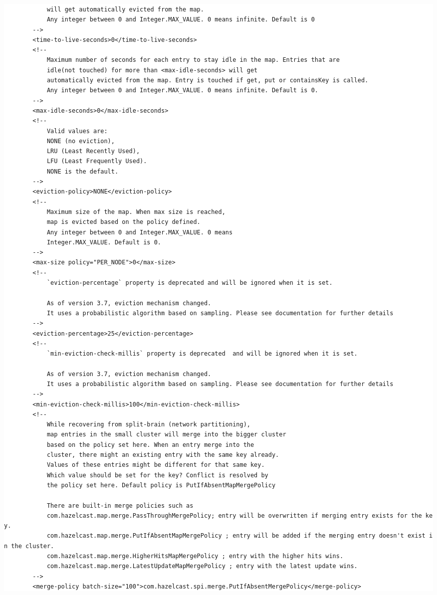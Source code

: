 ```
            will get automatically evicted from the map.
            Any integer between 0 and Integer.MAX_VALUE. 0 means infinite. Default is 0
        -->
        <time-to-live-seconds>0</time-to-live-seconds>
        <!--
            Maximum number of seconds for each entry to stay idle in the map. Entries that are
            idle(not touched) for more than <max-idle-seconds> will get
            automatically evicted from the map. Entry is touched if get, put or containsKey is called.
            Any integer between 0 and Integer.MAX_VALUE. 0 means infinite. Default is 0.
        -->
        <max-idle-seconds>0</max-idle-seconds>
        <!--
            Valid values are:
            NONE (no eviction),
            LRU (Least Recently Used),
            LFU (Least Frequently Used).
            NONE is the default.
        -->
        <eviction-policy>NONE</eviction-policy>
        <!--
            Maximum size of the map. When max size is reached,
            map is evicted based on the policy defined.
            Any integer between 0 and Integer.MAX_VALUE. 0 means
            Integer.MAX_VALUE. Default is 0.
        -->
        <max-size policy="PER_NODE">0</max-size>
        <!--
            `eviction-percentage` property is deprecated and will be ignored when it is set.

            As of version 3.7, eviction mechanism changed.
            It uses a probabilistic algorithm based on sampling. Please see documentation for further details
        -->
        <eviction-percentage>25</eviction-percentage>
        <!--
            `min-eviction-check-millis` property is deprecated  and will be ignored when it is set.

            As of version 3.7, eviction mechanism changed.
            It uses a probabilistic algorithm based on sampling. Please see documentation for further details
        -->
        <min-eviction-check-millis>100</min-eviction-check-millis>
        <!--
            While recovering from split-brain (network partitioning),
            map entries in the small cluster will merge into the bigger cluster
            based on the policy set here. When an entry merge into the
            cluster, there might an existing entry with the same key already.
            Values of these entries might be different for that same key.
            Which value should be set for the key? Conflict is resolved by
            the policy set here. Default policy is PutIfAbsentMapMergePolicy

            There are built-in merge policies such as
            com.hazelcast.map.merge.PassThroughMergePolicy; entry will be overwritten if merging entry exists for the key.
            com.hazelcast.map.merge.PutIfAbsentMapMergePolicy ; entry will be added if the merging entry doesn't exist in the cluster.
            com.hazelcast.map.merge.HigherHitsMapMergePolicy ; entry with the higher hits wins.
            com.hazelcast.map.merge.LatestUpdateMapMergePolicy ; entry with the latest update wins.
        -->
        <merge-policy batch-size="100">com.hazelcast.spi.merge.PutIfAbsentMergePolicy</merge-policy>

```